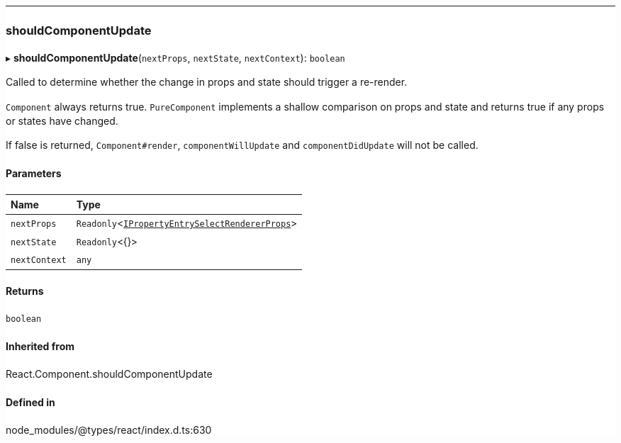 ___

### shouldComponentUpdate

▸ **shouldComponentUpdate**(`nextProps`, `nextState`, `nextContext`): `boolean`

Called to determine whether the change in props and state should trigger a re-render.

`Component` always returns true.
`PureComponent` implements a shallow comparison on props and state and returns true if any
props or states have changed.

If false is returned, `Component#render`, `componentWillUpdate`
and `componentDidUpdate` will not be called.

#### Parameters

| Name | Type |
| :------ | :------ |
| `nextProps` | `Readonly`\<[`IPropertyEntrySelectRendererProps`](../interfaces/client_internal_components_PropertyEntry_PropertyEntrySelect.IPropertyEntrySelectRendererProps.md)\> |
| `nextState` | `Readonly`\<{}\> |
| `nextContext` | `any` |

#### Returns

`boolean`

#### Inherited from

React.Component.shouldComponentUpdate

#### Defined in

node_modules/@types/react/index.d.ts:630
